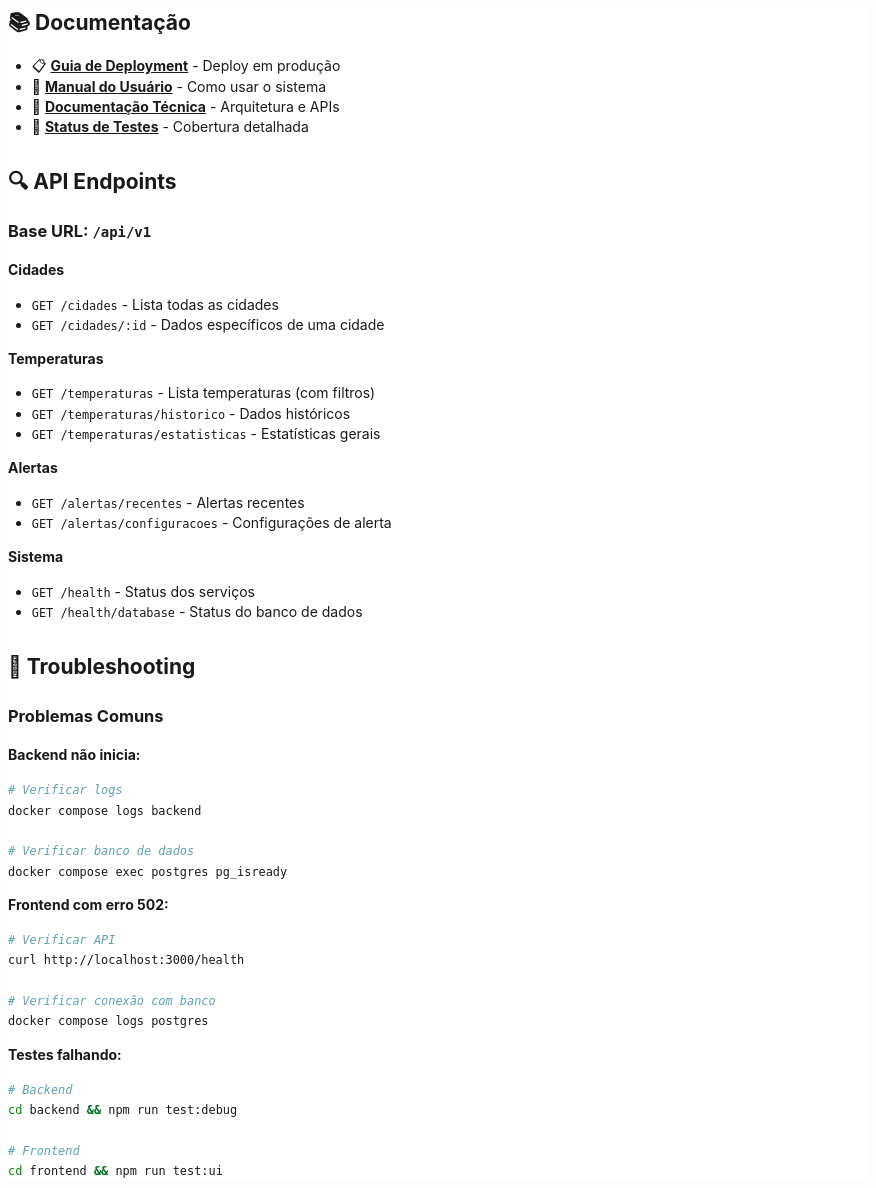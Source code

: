 ## 📚 Documentação

- 📋 **[Guia de Deployment](docs/DEPLOYMENT_GUIDE.md)** - Deploy em produção
- 👤 **[Manual do Usuário](docs/USER_GUIDE.md)** - Como usar o sistema  
- 🔧 **[Documentação Técnica](docs/TECHNICAL_DOCUMENTATION.md)** - Arquitetura e APIs
- 🧪 **[Status de Testes](FASE5_STATUS_TESTES.md)** - Cobertura detalhada

## 🔍 API Endpoints

### Base URL: `/api/v1`

**Cidades**
- `GET /cidades` - Lista todas as cidades
- `GET /cidades/:id` - Dados específicos de uma cidade

**Temperaturas**  
- `GET /temperaturas` - Lista temperaturas (com filtros)
- `GET /temperaturas/historico` - Dados históricos
- `GET /temperaturas/estatisticas` - Estatísticas gerais

**Alertas**
- `GET /alertas/recentes` - Alertas recentes
- `GET /alertas/configuracoes` - Configurações de alerta

**Sistema**
- `GET /health` - Status dos serviços
- `GET /health/database` - Status do banco de dados

## 🐛 Troubleshooting

### Problemas Comuns

**Backend não inicia:**
```bash
# Verificar logs
docker compose logs backend

# Verificar banco de dados  
docker compose exec postgres pg_isready
```

**Frontend com erro 502:**
```bash
# Verificar API
curl http://localhost:3000/health

# Verificar conexão com banco
docker compose logs postgres
```

**Testes falhando:**
```bash
# Backend
cd backend && npm run test:debug

# Frontend  
cd frontend && npm run test:ui
```
